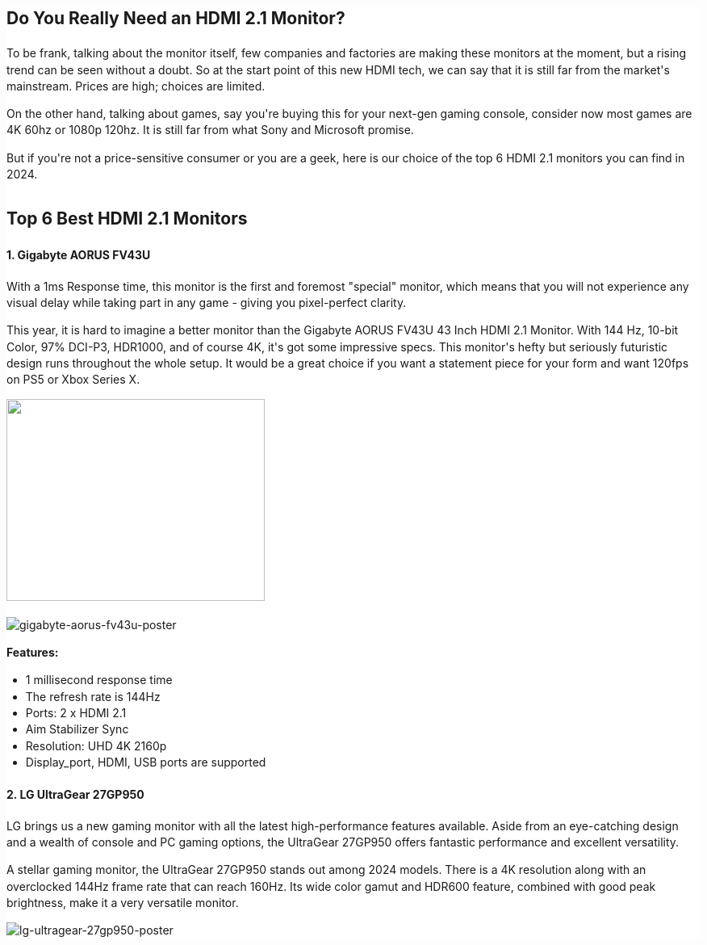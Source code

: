 
## Do You Really Need an HDMI 2.1 Monitor?

To be frank, talking about the monitor itself, few companies and factories are making these monitors at the moment, but a rising trend can be seen without a doubt. So at the start point of this new HDMI tech, we can say that it is still far from the market's mainstream. Prices are high; choices are limited.  

On the other hand, talking about games, say you're buying this for your next-gen gaming console, consider now most games are 4K 60hz or 1080p 120hz. It is still far from what Sony and Microsoft promise.  

But if you're not a price-sensitive consumer or you are a geek, here is our choice of the top 6 HDMI 2.1 monitors you can find in 2024.

## Top 6 Best HDMI 2.1 Monitors

#### 1. Gigabyte AORUS FV43U

With a 1ms Response time, this monitor is the first and foremost "special" monitor, which means that you will not experience any visual delay while taking part in any game - giving you pixel-perfect clarity.

This year, it is hard to imagine a better monitor than the Gigabyte AORUS FV43U 43 Inch HDMI 2.1 Monitor. With 144 Hz, 10-bit Color, 97% DCI-P3, HDR1000, and of course 4K, it's got some impressive specs. This monitor's hefty but seriously futuristic design runs throughout the whole setup. It would be a great choice if you want a statement piece for your form and want 120fps on PS5 or Xbox Series X.


<a href="https://zonlipartnershipprogram.pxf.io/c/5597632/1821134/17882" target="_top" id="1821134"><img src="//a.impactradius-go.com/display-ad/17882-1821134" border="0" alt="" width="320" height="250"/></a><img height="0" width="0" src="https://imp.pxf.io/i/5597632/1821134/17882" style="position:absolute;visibility:hidden;" border="0" />

![gigabyte-aorus-fv43u-poster](https://images.wondershare.com/filmora/article-images/gigabyte-aorus-fv43u-poster.png)

**Features:**

* 1 millisecond response time
* The refresh rate is 144Hz
* Ports: 2 x HDMI 2.1
* Aim Stabilizer Sync
* Resolution: UHD 4K 2160p
* Display\_port, HDMI, USB ports are supported

#### 2\. LG UltraGear 27GP950

LG brings us a new gaming monitor with all the latest high-performance features available. Aside from an eye-catching design and a wealth of console and PC gaming options, the UltraGear 27GP950 offers fantastic performance and excellent versatility.

A stellar gaming monitor, the UltraGear 27GP950 stands out among 2024 models. There is a 4K resolution along with an overclocked 144Hz frame rate that can reach 160Hz. Its wide color gamut and HDR600 feature, combined with good peak brightness, make it a very versatile monitor.

![lg-ultragear-27gp950-poster](https://images.wondershare.com/filmora/article-images/lg-ultragear-27gp950-poster.jpg)
